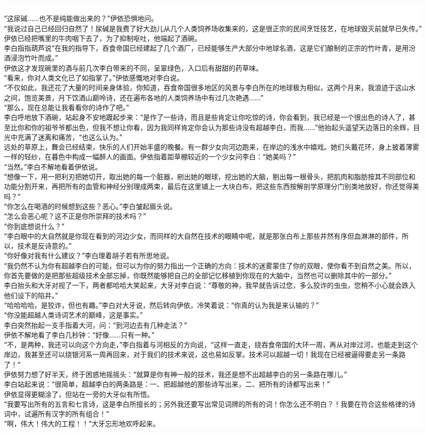 <br>
“这尿碱……也不是纯能做出来的？”伊依恐惧地问。
<br>
“我说过自己已经回归自然了！尿碱是我费了好大劲儿从几个人类饲养场收集来的，这是很正宗的民间烹饪技艺，在地球毁灭前就早已失传。”
<br>
伊依已经把嘴里的牛肉咽下去了，为了抑制呕吐，他端起了酒碗。
<br>
李白指指葫芦说“在我的指导下，吞食帝国已经建起了几个酒厂，已经能够生产大部分中地球名酒，这是它们酿制的正宗的竹叶青，是用汾酒浸泡竹叶而成。”
<br>
伊依这才发现碗里的酒与前几次李白带来的不同，呈翠绿色，入口后有甜甜的药草味。
<br>
“看来，你对人类文化已了如指掌了。”伊依感慨地对李白说。
<br>
“不仅如此，我还花了大量的时间亲身体验，你知道，吞食帝国很多地区的风景与李白所在的地球极为相似，这两个月来，我浪迹于这山水之间，饱览美景，月下饮酒山巅呤诗，还在遍布各地的人类饲养场中有过几次艳遇……”
<br>
“那么，现在总能让我看看你的诗作了吧。”
<br>
李白呼地放下酒碗，站起身不安地踱起步来：“是作了一些诗，而且是些肯定让你吃惊的诗，你会看到，我已经是一个很出色的诗人了，甚至比你和你的祖爷爷都出色，但我不想让你看，因为我同样肯定你会认为那些诗没有超越李白，而我……”他抬起头遥望天边落日的余辉，目光中充满了迷离和痛苦，“也这么认为。”
<br>
远处的草原上，舞会已经结束，快乐的人们开始丰盛的晚餐。有一群少女向河边跑来，在岸边的浅水中嬉戏。她们头戴花环，身上披着薄雾一样的轻纱，在暮色中构成一幅醉人的画面。伊依指着距草棚较近的一个少女问李白：“她美吗？”
<br>
“当然。”李白不解地看着伊依说。
<br>
“想像一下，用一把利刃把她切开，取出她的每一个脏器，剜出她的眼球，挖出她的大脑，剔出每一根骨头，把肌肉和脂肪按其不同部位和功能分割开来，再把所有的血管和神经分别理成两束，最后在这里铺上一大块白布，把这些东西按解剖学原理分门别类地放好，你还觉得美吗？”
<br>
“你怎么在喝酒的时候想到这些？恶心。”李白皱起眉头说。
<br>
“怎么会恶心呢？这不正是你所崇拜的技术吗？”
<br>
“你到底想说什么？”
<br>
“李白眼中的大自然就是你现在看到的河边少女，而同样的大自然在技术的眼睛中呢，就是那张白布上那些井然有序但血淋淋的部件，所以，技术是反诗意的。”
<br>
“你好像对我有什么建议？”李白理着胡子若有所思地说。
<br>
“我仍然不认为你有超越李白的可能，但可以为你的努力指出一个正确的方向：技术的迷雾蒙住了你的双眼，使你看不到自然之美。所以，你首先要做的是把那些超级技术全部忘掉，你既然能够把自己的全部记忆移植到你现在的大脑中，当然也可以删除其中的一部分。”
<br>
李白抬头和大牙对视了一下，两者都哈哈大笑起来，大牙对李白说：“尊敬的神，我早就告诉过您，多么狡诈的虫虫，您稍不小心就会跌入他们设下的陷井。”
<br>
“哈哈哈哈，是狡诈，但也有趣。”李白对大牙说，然后转向伊依，冷笑着说：“你真的认为我是来认输的？”
<br>
“你没能超越人类诗词艺术的巅峰，这是事实。”
<br>
李白突然抬起一支手指着大河，问：“到河边去有几种走法？”
<br>
伊依不解地看了李白几秒钟：“好像……只有一种。”
<br>
“不，是两种，我还可以向这个方向走，”李白指着与河相反的方向说，“这样一直走，绕吞食帝国的大环一周，再从对岸过河，也能走到这个岸边，我甚至还可以绕银河系一周再回来，对于我们的技术来说，这也易如反掌。技术可以超越一切！我现在已经被逼得要走另一条路了！”
<br>
伊依努力想了好半天，终于困惑地摇摇头：“就算是你有神一般的技术，我还是想不出超越李白的另一条路在哪儿。”
<br>
李白站起来说：“很简单，超越李白的两条路是：一、把超越他的那些诗写出来，二、把所有的诗都写出来！”
<br>
伊依显得更糊涂了，但站在一旁的大牙似有所悟。
<br>
“我要写出所有的五言和七言诗，这是李白所擅长的；另外我还要写出常见词牌的所有的词！你怎么还不明白？！我要在符合这些格律的诗词中，试遍所有汉字的所有组合！”
<br>
“啊，伟大！伟大的工程！！”大牙忘形地欢呼起来。